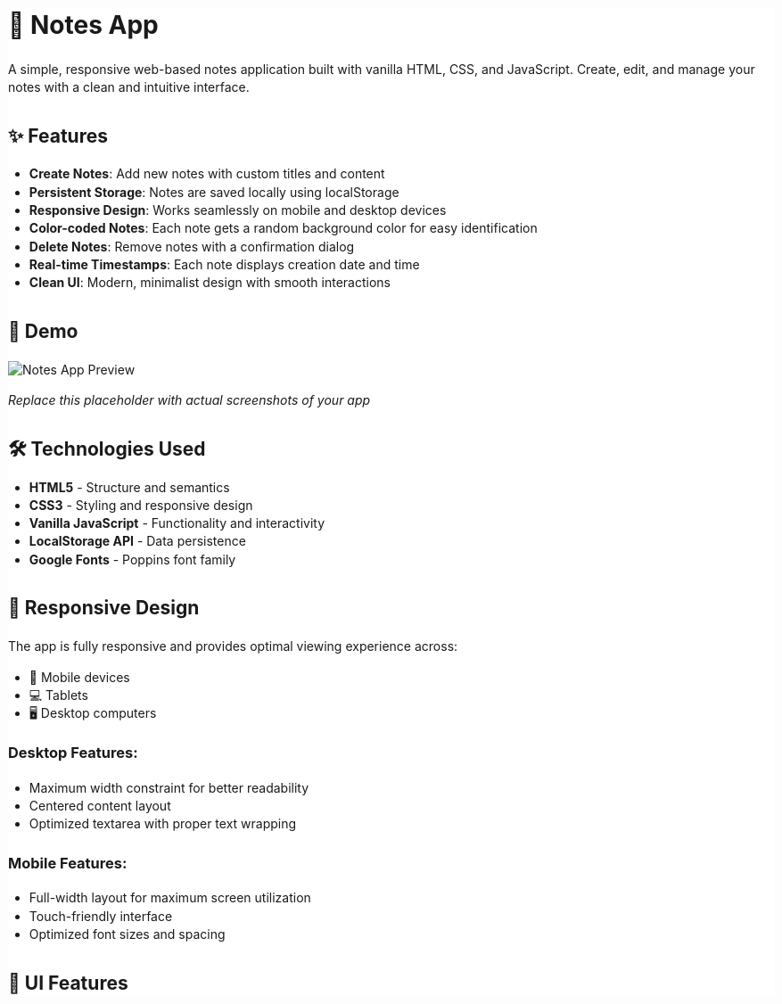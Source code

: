 # 📝 Notes App

A simple, responsive web-based notes application built with vanilla HTML, CSS, and JavaScript. Create, edit, and manage your notes with a clean and intuitive interface.

## ✨ Features

- **Create Notes**: Add new notes with custom titles and content
- **Persistent Storage**: Notes are saved locally using localStorage
- **Responsive Design**: Works seamlessly on mobile and desktop devices
- **Color-coded Notes**: Each note gets a random background color for easy identification
- **Delete Notes**: Remove notes with a confirmation dialog
- **Real-time Timestamps**: Each note displays creation date and time
- **Clean UI**: Modern, minimalist design with smooth interactions

## 🚀 Demo

![Notes App Preview](https://via.placeholder.com/800x400/f8f9fa/343a40?text=Notes+App+Preview)

_Replace this placeholder with actual screenshots of your app_

## 🛠️ Technologies Used

- **HTML5** - Structure and semantics
- **CSS3** - Styling and responsive design
- **Vanilla JavaScript** - Functionality and interactivity
- **LocalStorage API** - Data persistence
- **Google Fonts** - Poppins font family

## 📱 Responsive Design

The app is fully responsive and provides optimal viewing experience across:

- 📱 Mobile devices
- 💻 Tablets
- 🖥️ Desktop computers

### Desktop Features:

- Maximum width constraint for better readability
- Centered content layout
- Optimized textarea with proper text wrapping

### Mobile Features:

- Full-width layout for maximum screen utilization
- Touch-friendly interface
- Optimized font sizes and spacing

## 🎨 UI Features
